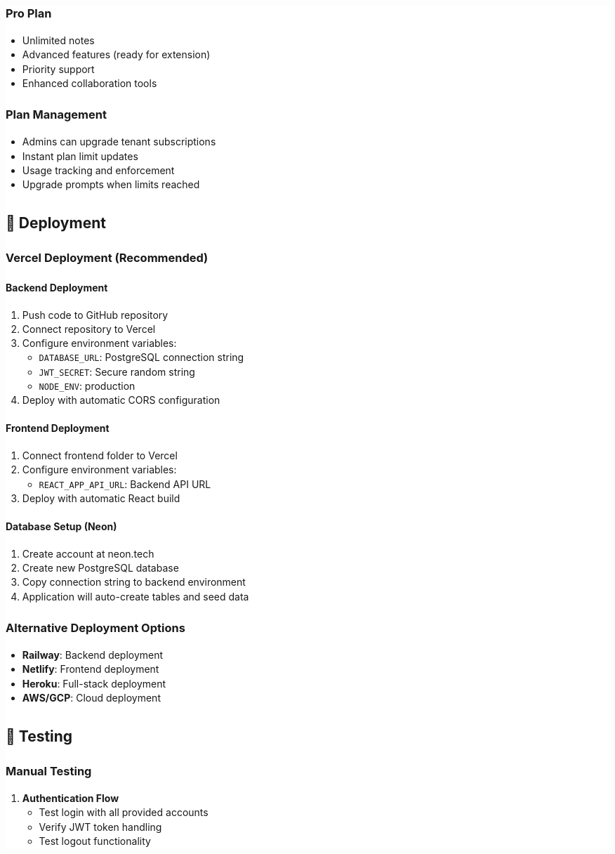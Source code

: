 ### Pro Plan
- Unlimited notes
- Advanced features (ready for extension)
- Priority support
- Enhanced collaboration tools

### Plan Management
- Admins can upgrade tenant subscriptions
- Instant plan limit updates
- Usage tracking and enforcement
- Upgrade prompts when limits reached

## 🚀 Deployment

### Vercel Deployment (Recommended)

#### Backend Deployment
1. Push code to GitHub repository
2. Connect repository to Vercel
3. Configure environment variables:
   - `DATABASE_URL`: PostgreSQL connection string
   - `JWT_SECRET`: Secure random string
   - `NODE_ENV`: production
4. Deploy with automatic CORS configuration

#### Frontend Deployment
1. Connect frontend folder to Vercel
2. Configure environment variables:
   - `REACT_APP_API_URL`: Backend API URL
3. Deploy with automatic React build

#### Database Setup (Neon)
1. Create account at neon.tech
2. Create new PostgreSQL database
3. Copy connection string to backend environment
4. Application will auto-create tables and seed data

### Alternative Deployment Options
- **Railway**: Backend deployment
- **Netlify**: Frontend deployment
- **Heroku**: Full-stack deployment
- **AWS/GCP**: Cloud deployment

## 🧪 Testing

### Manual Testing
1. **Authentication Flow**
   - Test login with all provided accounts
   - Verify JWT token handling
   - Test logout functionality
